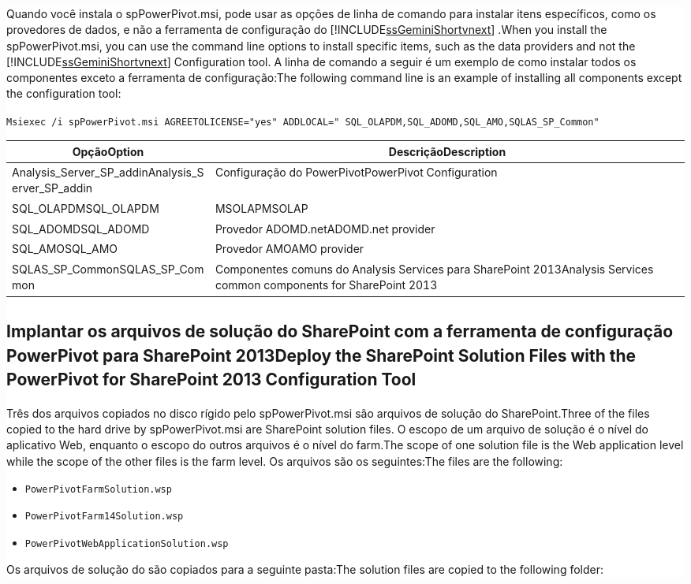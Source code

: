  <span data-ttu-id="223ab-180">Quando você instala o spPowerPivot.msi, pode usar as opções de linha de comando para instalar itens específicos, como os provedores de dados, e não a ferramenta de configuração do [!INCLUDE[ssGeminiShortvnext](../../../includes/ssgeminishortvnext-md.md)] .</span><span class="sxs-lookup"><span data-stu-id="223ab-180">When you install the spPowerPivot.msi, you can use the command line options to install specific items, such as the data providers and not the [!INCLUDE[ssGeminiShortvnext](../../../includes/ssgeminishortvnext-md.md)] Configuration tool.</span></span> <span data-ttu-id="223ab-181">A linha de comando a seguir é um exemplo de como instalar todos os componentes exceto a ferramenta de configuração:</span><span class="sxs-lookup"><span data-stu-id="223ab-181">The following command line is an example of installing all components except the configuration tool:</span></span>

```
Msiexec /i spPowerPivot.msi AGREETOLICENSE="yes" ADDLOCAL=" SQL_OLAPDM,SQL_ADOMD,SQL_AMO,SQLAS_SP_Common"
```

|<span data-ttu-id="223ab-182">Opção</span><span class="sxs-lookup"><span data-stu-id="223ab-182">Option</span></span>|<span data-ttu-id="223ab-183">Descrição</span><span class="sxs-lookup"><span data-stu-id="223ab-183">Description</span></span>|
|------------|-----------------|
|<span data-ttu-id="223ab-184">Analysis_Server_SP_addin</span><span class="sxs-lookup"><span data-stu-id="223ab-184">Analysis_Server_SP_addin</span></span>|<span data-ttu-id="223ab-185">Configuração do PowerPivot</span><span class="sxs-lookup"><span data-stu-id="223ab-185">PowerPivot Configuration</span></span>|
|<span data-ttu-id="223ab-186">SQL_OLAPDM</span><span class="sxs-lookup"><span data-stu-id="223ab-186">SQL_OLAPDM</span></span>|<span data-ttu-id="223ab-187">MSOLAP</span><span class="sxs-lookup"><span data-stu-id="223ab-187">MSOLAP</span></span>|
|<span data-ttu-id="223ab-188">SQL_ADOMD</span><span class="sxs-lookup"><span data-stu-id="223ab-188">SQL_ADOMD</span></span>|<span data-ttu-id="223ab-189">Provedor ADOMD.net</span><span class="sxs-lookup"><span data-stu-id="223ab-189">ADOMD.net provider</span></span>|
|<span data-ttu-id="223ab-190">SQL_AMO</span><span class="sxs-lookup"><span data-stu-id="223ab-190">SQL_AMO</span></span>|<span data-ttu-id="223ab-191">Provedor AMO</span><span class="sxs-lookup"><span data-stu-id="223ab-191">AMO provider</span></span>|
|<span data-ttu-id="223ab-192">SQLAS_SP_Common</span><span class="sxs-lookup"><span data-stu-id="223ab-192">SQLAS_SP_Common</span></span>|<span data-ttu-id="223ab-193">Componentes comuns do Analysis Services para SharePoint 2013</span><span class="sxs-lookup"><span data-stu-id="223ab-193">Analysis Services common components for SharePoint 2013</span></span>|

##  <a name="deploy-the-sharepoint-solution-files-with-the-powerpivot-for-sharepoint-2013-configuration-tool"></a><a name="bkmk_deploy_solution"></a><span data-ttu-id="223ab-194">Implantar os arquivos de solução do SharePoint com a ferramenta de configuração PowerPivot para SharePoint 2013</span><span class="sxs-lookup"><span data-stu-id="223ab-194">Deploy the SharePoint Solution Files with the PowerPivot for SharePoint 2013 Configuration Tool</span></span>
 <span data-ttu-id="223ab-195">Três dos arquivos copiados no disco rígido pelo spPowerPivot.msi são arquivos de solução do SharePoint.</span><span class="sxs-lookup"><span data-stu-id="223ab-195">Three of the files copied to the hard drive by spPowerPivot.msi are SharePoint solution files.</span></span> <span data-ttu-id="223ab-196">O escopo de um arquivo de solução é o nível do aplicativo Web, enquanto o escopo do outros arquivos é o nível do farm.</span><span class="sxs-lookup"><span data-stu-id="223ab-196">The scope of one solution file is the Web application level while the scope of the other files is the farm level.</span></span> <span data-ttu-id="223ab-197">Os arquivos são os seguintes:</span><span class="sxs-lookup"><span data-stu-id="223ab-197">The files are the following:</span></span>

-   `PowerPivotFarmSolution.wsp`

-   `PowerPivotFarm14Solution.wsp`

-   `PowerPivotWebApplicationSolution.wsp`

 <span data-ttu-id="223ab-198">Os arquivos de solução do são copiados para a seguinte pasta:</span><span class="sxs-lookup"><span data-stu-id="223ab-198">The solution files are copied to the following folder:</span></span>
